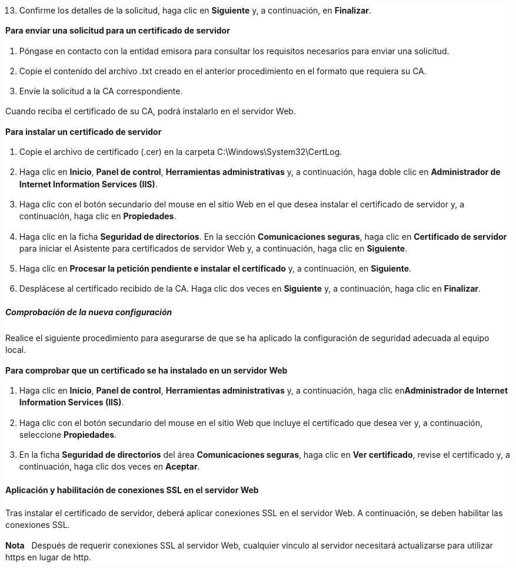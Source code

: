 13. Confirme los detalles de la solicitud, haga clic en **Siguiente** y, a continuación, en **Finalizar**.
  
**Para enviar una solicitud para un certificado de servidor**
  
1.  Póngase en contacto con la entidad emisora para consultar los requisitos necesarios para enviar una solicitud.
  
2.  Copie el contenido del archivo .txt creado en el anterior procedimiento en el formato que requiera su CA.
  
3.  Envíe la solicitud a la CA correspondiente.
  
Cuando reciba el certificado de su CA, podrá instalarlo en el servidor Web.
  
**Para instalar un certificado de servidor**
  
1.  Copie el archivo de certificado (.cer) en la carpeta C:\\Windows\\System32\\CertLog.
  
2.  Haga clic en **Inicio**, **Panel de control**, **Herramientas administrativas** y, a continuación, haga doble clic en **Administrador de Internet Information Services (IIS)**.
  
3.  Haga clic con el botón secundario del mouse en el sitio Web en el que desea instalar el certificado de servidor y, a continuación, haga clic en **Propiedades**.
  
4.  Haga clic en la ficha **Seguridad de directorios**. En la sección **Comunicaciones seguras**, haga clic en **Certificado de servidor** para iniciar el Asistente para certificados de servidor Web y, a continuación, haga clic en **Siguiente**.
  
5.  Haga clic en **Procesar la petición pendiente e instalar el certificado** y, a continuación, en **Siguiente**.
  
6.  Desplácese al certificado recibido de la CA. Haga clic dos veces en **Siguiente** y, a continuación, haga clic en **Finalizar**.
  
##### Comprobación de la nueva configuración
  
Realice el siguiente procedimiento para asegurarse de que se ha aplicado la configuración de seguridad adecuada al equipo local.
  
**Para comprobar que un certificado se ha instalado en un servidor Web**
  
1.  Haga clic en **Inicio**, **Panel de control**, **Herramientas administrativas** y, a continuación, haga clic en**Administrador de Internet Information Services (IIS)**.
  
2.  Haga clic con el botón secundario del mouse en el sitio Web que incluye el certificado que desea ver y, a continuación, seleccione **Propiedades**.
  
3.  En la ficha **Seguridad de directorios** del área **Comunicaciones seguras**, haga clic en **Ver certificado**, revise el certificado y, a continuación, haga clic dos veces en **Aceptar**.
  
#### Aplicación y habilitación de conexiones SSL en el servidor Web
  
Tras instalar el certificado de servidor, deberá aplicar conexiones SSL en el servidor Web. A continuación, se deben habilitar las conexiones SSL.
  
**Nota**   Después de requerir conexiones SSL al servidor Web, cualquier vínculo al servidor necesitará actualizarse para utilizar https en lugar de http.
  